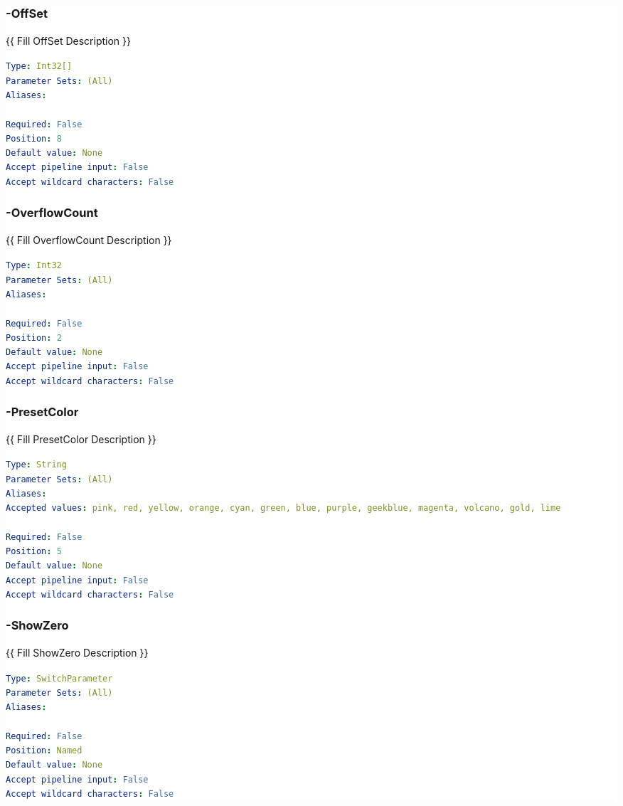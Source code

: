 ### -OffSet
{{ Fill OffSet Description }}

```yaml
Type: Int32[]
Parameter Sets: (All)
Aliases:

Required: False
Position: 8
Default value: None
Accept pipeline input: False
Accept wildcard characters: False
```

### -OverflowCount
{{ Fill OverflowCount Description }}

```yaml
Type: Int32
Parameter Sets: (All)
Aliases:

Required: False
Position: 2
Default value: None
Accept pipeline input: False
Accept wildcard characters: False
```

### -PresetColor
{{ Fill PresetColor Description }}

```yaml
Type: String
Parameter Sets: (All)
Aliases:
Accepted values: pink, red, yellow, orange, cyan, green, blue, purple, geekblue, magenta, volcano, gold, lime

Required: False
Position: 5
Default value: None
Accept pipeline input: False
Accept wildcard characters: False
```

### -ShowZero
{{ Fill ShowZero Description }}

```yaml
Type: SwitchParameter
Parameter Sets: (All)
Aliases:

Required: False
Position: Named
Default value: None
Accept pipeline input: False
Accept wildcard characters: False
```
